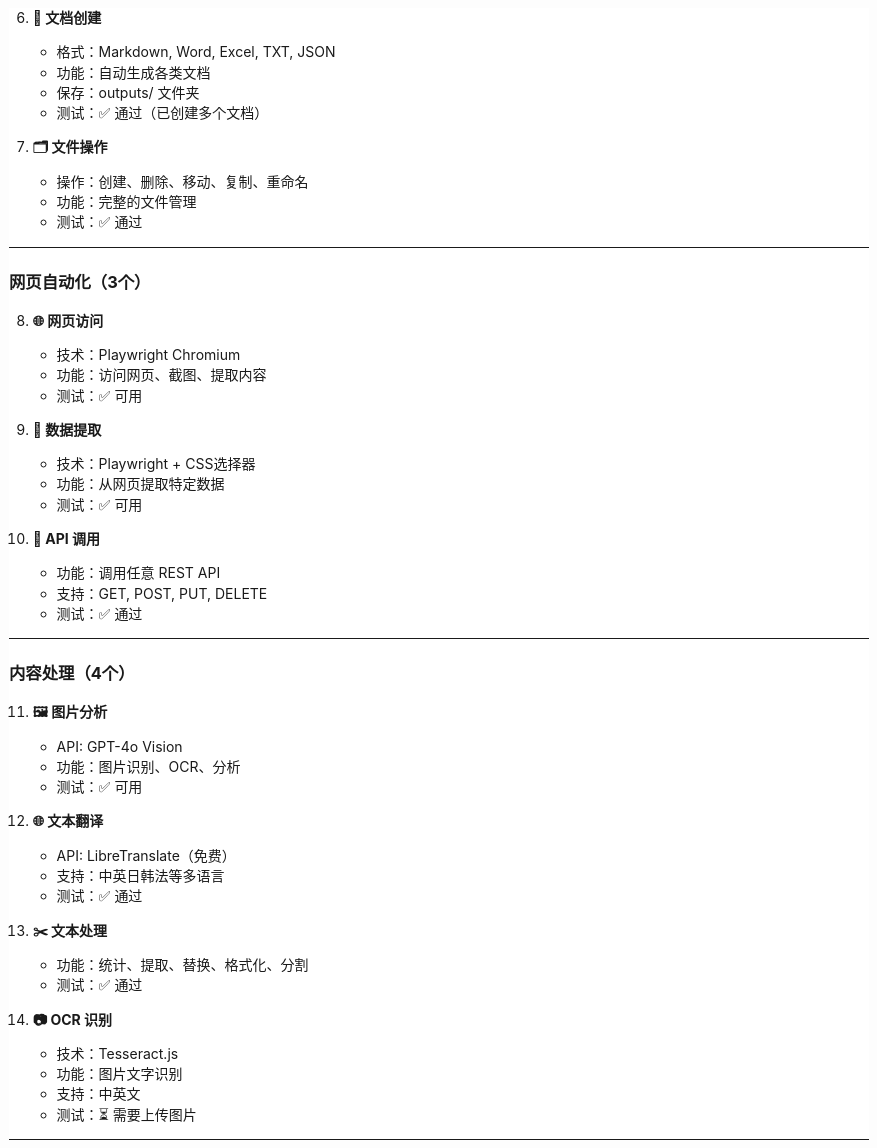 6. **📝 文档创建**
   - 格式：Markdown, Word, Excel, TXT, JSON
   - 功能：自动生成各类文档
   - 保存：outputs/ 文件夹
   - 测试：✅ 通过（已创建多个文档）

7. **🗂️ 文件操作**
   - 操作：创建、删除、移动、复制、重命名
   - 功能：完整的文件管理
   - 测试：✅ 通过

---

### 网页自动化（3个）

8. **🌐 网页访问**
   - 技术：Playwright Chromium
   - 功能：访问网页、截图、提取内容
   - 测试：✅ 可用

9. **🎯 数据提取**
   - 技术：Playwright + CSS选择器
   - 功能：从网页提取特定数据
   - 测试：✅ 可用

10. **🔌 API 调用**
    - 功能：调用任意 REST API
    - 支持：GET, POST, PUT, DELETE
    - 测试：✅ 通过

---

### 内容处理（4个）

11. **🖼️ 图片分析**
    - API: GPT-4o Vision
    - 功能：图片识别、OCR、分析
    - 测试：✅ 可用

12. **🌐 文本翻译**
    - API: LibreTranslate（免费）
    - 支持：中英日韩法等多语言
    - 测试：✅ 通过

13. **✂️ 文本处理**
    - 功能：统计、提取、替换、格式化、分割
    - 测试：✅ 通过

14. **📷 OCR 识别**
    - 技术：Tesseract.js
    - 功能：图片文字识别
    - 支持：中英文
    - 测试：⏳ 需要上传图片

---
